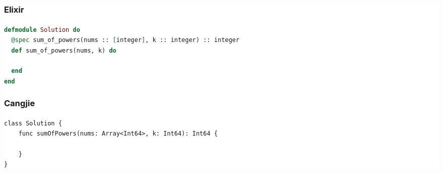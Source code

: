 ### Elixir

```elixir
defmodule Solution do
  @spec sum_of_powers(nums :: [integer], k :: integer) :: integer
  def sum_of_powers(nums, k) do
    
  end
end
```

### Cangjie

```cangjie
class Solution {
    func sumOfPowers(nums: Array<Int64>, k: Int64): Int64 {

    }
}
```

